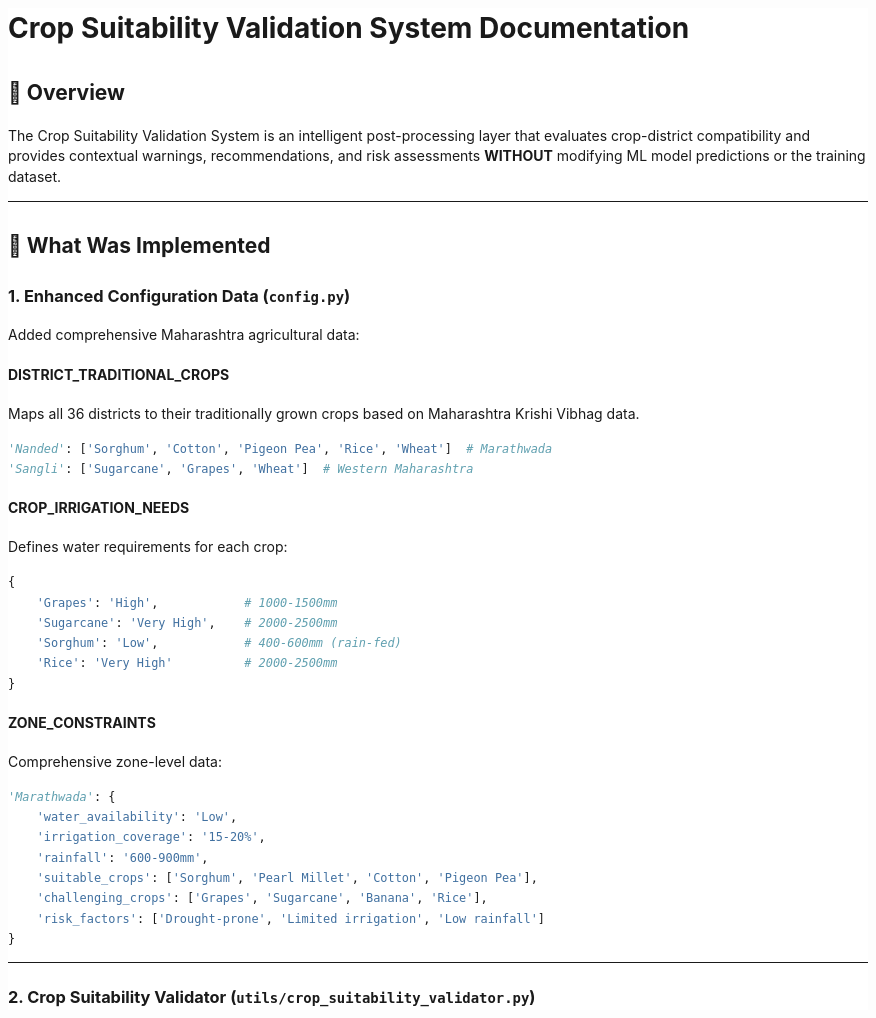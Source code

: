# Crop Suitability Validation System Documentation

## 🎯 Overview

The Crop Suitability Validation System is an intelligent post-processing layer that evaluates crop-district compatibility and provides contextual warnings, recommendations, and risk assessments **WITHOUT** modifying ML model predictions or the training dataset.

---

## 🚀 What Was Implemented

### 1. **Enhanced Configuration Data (`config.py`)**

Added comprehensive Maharashtra agricultural data:

#### **DISTRICT_TRADITIONAL_CROPS**
Maps all 36 districts to their traditionally grown crops based on Maharashtra Krishi Vibhag data.

```python
'Nanded': ['Sorghum', 'Cotton', 'Pigeon Pea', 'Rice', 'Wheat']  # Marathwada
'Sangli': ['Sugarcane', 'Grapes', 'Wheat']  # Western Maharashtra
```

#### **CROP_IRRIGATION_NEEDS**
Defines water requirements for each crop:
```python
{
    'Grapes': 'High',            # 1000-1500mm
    'Sugarcane': 'Very High',    # 2000-2500mm
    'Sorghum': 'Low',            # 400-600mm (rain-fed)
    'Rice': 'Very High'          # 2000-2500mm
}
```

#### **ZONE_CONSTRAINTS**
Comprehensive zone-level data:
```python
'Marathwada': {
    'water_availability': 'Low',
    'irrigation_coverage': '15-20%',
    'rainfall': '600-900mm',
    'suitable_crops': ['Sorghum', 'Pearl Millet', 'Cotton', 'Pigeon Pea'],
    'challenging_crops': ['Grapes', 'Sugarcane', 'Banana', 'Rice'],
    'risk_factors': ['Drought-prone', 'Limited irrigation', 'Low rainfall']
}
```

---

### 2. **Crop Suitability Validator (`utils/crop_suitability_validator.py`)**
